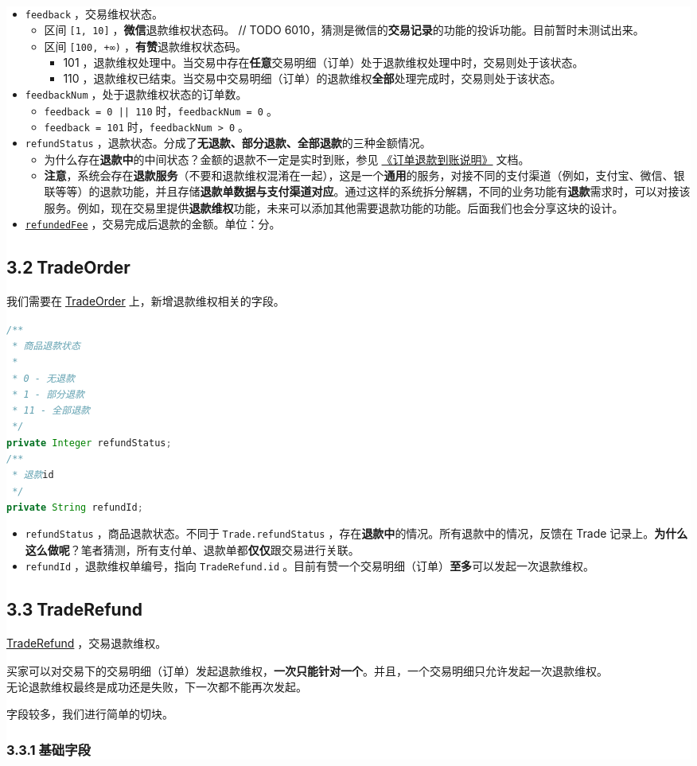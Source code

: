 * `feedback` ，交易维权状态。
    * 区间 `[1, 10]` ，**微信**退款维权状态码。 // TODO 6010，猜测是微信的**交易记录**的功能的投诉功能。目前暂时未测试出来。
    * 区间 `[100, +∞)` ，**有赞**退款维权状态码。
        * 101 ，退款维权处理中。当交易中存在**任意**交易明细（订单）处于退款维权处理中时，交易则处于该状态。
        * 110 ，退款维权已结束。当交易中交易明细（订单）的退款维权**全部**处理完成时，交易则处于该状态。
* `feedbackNum` ，处于退款维权状态的订单数。
    * `feedback = 0 || 110` 时，`feedbackNum = 0` 。
    * `feedback = 101` 时，`feedbackNum > 0` 。
* `refundStatus` ，退款状态。分成了**无退款、部分退款、全部退款**的三种金额情况。
    * 为什么存在**退款中**的中间状态？金额的退款不一定是实时到账，参见 [《订单退款到账说明》](https://help.youzan.com/qa?cat_sys=K#/menu/2118/detail/998?_k=nt1s94) 文档。
    * **注意**，系统会存在**退款服务**（不要和退款维权混淆在一起），这是一个**通用**的服务，对接不同的支付渠道（例如，支付宝、微信、银联等等）的退款功能，并且存储**退款单数据与支付渠道对应**。通过这样的系统拆分解耦，不同的业务功能有**退款**需求时，可以对接该服务。例如，现在交易里提供**退款维权**功能，未来可以添加其他需要退款功能的功能。后面我们也会分享这块的设计。 
* [`refundedFee`](https://github.com/YunaiV/doraemon-entity/blob/74600725d23eea2220490e5de07dc3556ef80036/src/main/java/cn/iocoder/doraemon/tradegroup/trade/entity/Trade.java#L317-L320) ，交易完成后退款的金额。单位：分。

## 3.2 TradeOrder

我们需要在 [TradeOrder](https://github.com/YunaiV/doraemon-entity/blob/a0b62811990444c3d3595f565bf7832ee5166e39/src/main/java/cn/iocoder/doraemon/tradegroup/trade/entity/TradeOrder.java#L99-L110) 上，新增退款维权相关的字段。

```Java
/**
 * 商品退款状态
 *
 * 0 - 无退款
 * 1 - 部分退款
 * 11 - 全部退款
 */
private Integer refundStatus;
/**
 * 退款id
 */
private String refundId;
```

* `refundStatus` ，商品退款状态。不同于 `Trade.refundStatus` ，存在**退款中**的情况。所有退款中的情况，反馈在 Trade 记录上。**为什么这么做呢**？笔者猜测，所有支付单、退款单都**仅仅**跟交易进行关联。
* `refundId` ，退款维权单编号，指向 `TradeRefund.id` 。目前有赞一个交易明细（订单）**至多**可以发起一次退款维权。

## 3.3 TradeRefund

[TradeRefund](https://github.com/YunaiV/doraemon-entity/blob/27db54e6d4669b47afa600387bd51457cdba0b7f/src/main/java/cn/iocoder/doraemon/tradegroup/refund/entity/TradeRefund.java) ，交易退款维权。

买家可以对交易下的交易明细（订单）发起退款维权，**一次只能针对一个**。并且，一个交易明细只允许发起一次退款维权。  
无论退款维权最终是成功还是失败，下一次都不能再次发起。

字段较多，我们进行简单的切块。

### 3.3.1 基础字段
